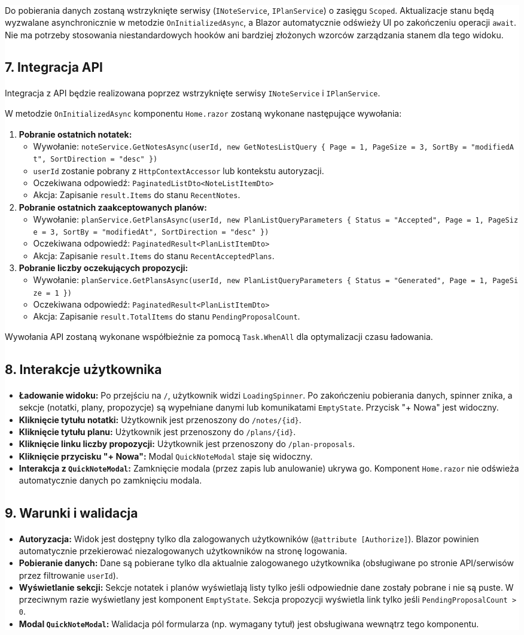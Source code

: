 
Do pobierania danych zostaną wstrzyknięte serwisy (`INoteService`, `IPlanService`) o zasięgu `Scoped`. Aktualizacje stanu będą wyzwalane asynchronicznie w metodzie `OnInitializedAsync`, a Blazor automatycznie odświeży UI po zakończeniu operacji `await`. Nie ma potrzeby stosowania niestandardowych hooków ani bardziej złożonych wzorców zarządzania stanem dla tego widoku.

## 7. Integracja API
Integracja z API będzie realizowana poprzez wstrzyknięte serwisy `INoteService` i `IPlanService`.

W metodzie `OnInitializedAsync` komponentu `Home.razor` zostaną wykonane następujące wywołania:

1.  **Pobranie ostatnich notatek:**
    - Wywołanie: `noteService.GetNotesAsync(userId, new GetNotesListQuery { Page = 1, PageSize = 3, SortBy = "modifiedAt", SortDirection = "desc" })`
    - `userId` zostanie pobrany z `HttpContextAccessor` lub kontekstu autoryzacji.
    - Oczekiwana odpowiedź: `PaginatedListDto<NoteListItemDto>`
    - Akcja: Zapisanie `result.Items` do stanu `RecentNotes`.
2.  **Pobranie ostatnich zaakceptowanych planów:**
    - Wywołanie: `planService.GetPlansAsync(userId, new PlanListQueryParameters { Status = "Accepted", Page = 1, PageSize = 3, SortBy = "modifiedAt", SortDirection = "desc" })`
    - Oczekiwana odpowiedź: `PaginatedResult<PlanListItemDto>`
    - Akcja: Zapisanie `result.Items` do stanu `RecentAcceptedPlans`.
3.  **Pobranie liczby oczekujących propozycji:**
    - Wywołanie: `planService.GetPlansAsync(userId, new PlanListQueryParameters { Status = "Generated", Page = 1, PageSize = 1 })`
    - Oczekiwana odpowiedź: `PaginatedResult<PlanListItemDto>`
    - Akcja: Zapisanie `result.TotalItems` do stanu `PendingProposalCount`.

Wywołania API zostaną wykonane współbieżnie za pomocą `Task.WhenAll` dla optymalizacji czasu ładowania.

## 8. Interakcje użytkownika
- **Ładowanie widoku:** Po przejściu na `/`, użytkownik widzi `LoadingSpinner`. Po zakończeniu pobierania danych, spinner znika, a sekcje (notatki, plany, propozycje) są wypełniane danymi lub komunikatami `EmptyState`. Przycisk "+ Nowa" jest widoczny.
- **Kliknięcie tytułu notatki:** Użytkownik jest przenoszony do `/notes/{id}`.
- **Kliknięcie tytułu planu:** Użytkownik jest przenoszony do `/plans/{id}`.
- **Kliknięcie linku liczby propozycji:** Użytkownik jest przenoszony do `/plan-proposals`.
- **Kliknięcie przycisku "+ Nowa":** Modal `QuickNoteModal` staje się widoczny.
- **Interakcja z `QuickNoteModal`:** Zamknięcie modala (przez zapis lub anulowanie) ukrywa go. Komponent `Home.razor` nie odświeża automatycznie danych po zamknięciu modala.

## 9. Warunki i walidacja
- **Autoryzacja:** Widok jest dostępny tylko dla zalogowanych użytkowników (`@attribute [Authorize]`). Blazor powinien automatycznie przekierować niezalogowanych użytkowników na stronę logowania.
- **Pobieranie danych:** Dane są pobierane tylko dla aktualnie zalogowanego użytkownika (obsługiwane po stronie API/serwisów przez filtrowanie `userId`).
- **Wyświetlanie sekcji:** Sekcje notatek i planów wyświetlają listy tylko jeśli odpowiednie dane zostały pobrane i nie są puste. W przeciwnym razie wyświetlany jest komponent `EmptyState`. Sekcja propozycji wyświetla link tylko jeśli `PendingProposalCount > 0`.
- **Modal `QuickNoteModal`:** Walidacja pól formularza (np. wymagany tytuł) jest obsługiwana wewnątrz tego komponentu.
